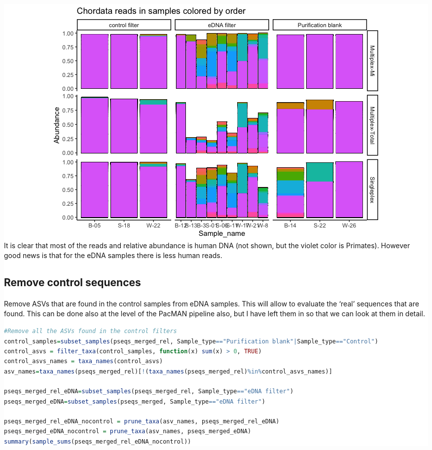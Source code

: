 <img src="eDNA_trial_analysis_lca95_files/figure-gfm/unnamed-chunk-6-1.png" style="display: block; margin: auto;" />
It is clear that most of the reads and relative abundance is human DNA
(not shown, but the violet color is Primates). However good news is that
for the eDNA samples there is less human reads.

## Remove control sequences

Remove ASVs that are found in the control samples from eDNA samples.
This will allow to evaluate the ‘real’ sequences that are found. This
can be done also at the level of the PacMAN pipeline also, but I have
left them in so that we can look at them in detail.

``` r
#Remove all the ASVs found in the control filters
control_samples=subset_samples(pseqs_merged_rel, Sample_type=="Purification blank"|Sample_type=="Control")
control_asvs = filter_taxa(control_samples, function(x) sum(x) > 0, TRUE)
control_asvs_names = taxa_names(control_asvs)
asv_names=taxa_names(pseqs_merged_rel)[!(taxa_names(pseqs_merged_rel)%in%control_asvs_names)]

pseqs_merged_rel_eDNA=subset_samples(pseqs_merged_rel, Sample_type=="eDNA filter")
pseqs_merged_eDNA=subset_samples(pseqs_merged, Sample_type=="eDNA filter")

pseqs_merged_rel_eDNA_nocontrol = prune_taxa(asv_names, pseqs_merged_rel_eDNA)
pseqs_merged_eDNA_nocontrol = prune_taxa(asv_names, pseqs_merged_eDNA)
summary(sample_sums(pseqs_merged_rel_eDNA_nocontrol))
```
